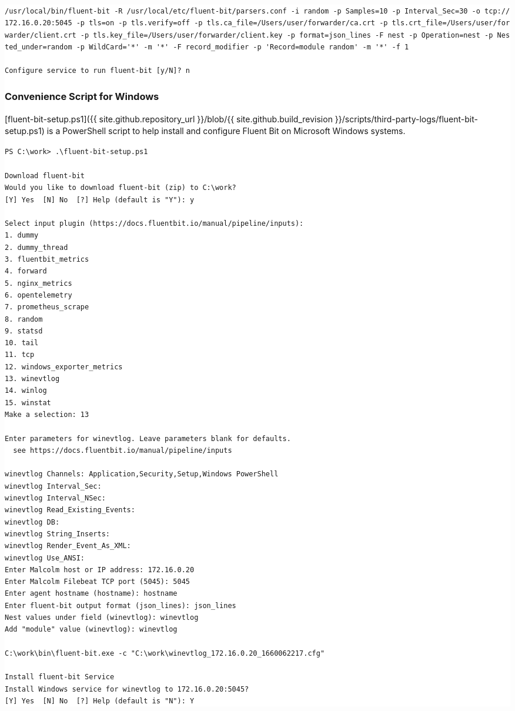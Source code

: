 ```
/usr/local/bin/fluent-bit -R /usr/local/etc/fluent-bit/parsers.conf -i random -p Samples=10 -p Interval_Sec=30 -o tcp://172.16.0.20:5045 -p tls=on -p tls.verify=off -p tls.ca_file=/Users/user/forwarder/ca.crt -p tls.crt_file=/Users/user/forwarder/client.crt -p tls.key_file=/Users/user/forwarder/client.key -p format=json_lines -F nest -p Operation=nest -p Nested_under=random -p WildCard='*' -m '*' -F record_modifier -p 'Record=module random' -m '*' -f 1

Configure service to run fluent-bit [y/N]? n
```

### <a name="FluentBitPowerShell"></a>Convenience Script for Windows

[fluent-bit-setup.ps1]({{ site.github.repository_url }}/blob/{{ site.github.build_revision }}/scripts/third-party-logs/fluent-bit-setup.ps1) is a PowerShell script to help install and configure Fluent Bit on Microsoft Windows systems.

```
PS C:\work> .\fluent-bit-setup.ps1

Download fluent-bit
Would you like to download fluent-bit (zip) to C:\work?
[Y] Yes  [N] No  [?] Help (default is "Y"): y

Select input plugin (https://docs.fluentbit.io/manual/pipeline/inputs):
1. dummy
2. dummy_thread
3. fluentbit_metrics
4. forward
5. nginx_metrics
6. opentelemetry
7. prometheus_scrape
8. random
9. statsd
10. tail
11. tcp
12. windows_exporter_metrics
13. winevtlog
14. winlog
15. winstat
Make a selection: 13

Enter parameters for winevtlog. Leave parameters blank for defaults.
  see https://docs.fluentbit.io/manual/pipeline/inputs

winevtlog Channels: Application,Security,Setup,Windows PowerShell
winevtlog Interval_Sec:
winevtlog Interval_NSec:
winevtlog Read_Existing_Events:
winevtlog DB:
winevtlog String_Inserts:
winevtlog Render_Event_As_XML:
winevtlog Use_ANSI:
Enter Malcolm host or IP address: 172.16.0.20
Enter Malcolm Filebeat TCP port (5045): 5045
Enter agent hostname (hostname): hostname
Enter fluent-bit output format (json_lines): json_lines
Nest values under field (winevtlog): winevtlog
Add "module" value (winevtlog): winevtlog

C:\work\bin\fluent-bit.exe -c "C:\work\winevtlog_172.16.0.20_1660062217.cfg"

Install fluent-bit Service
Install Windows service for winevtlog to 172.16.0.20:5045?
[Y] Yes  [N] No  [?] Help (default is "N"): Y
```